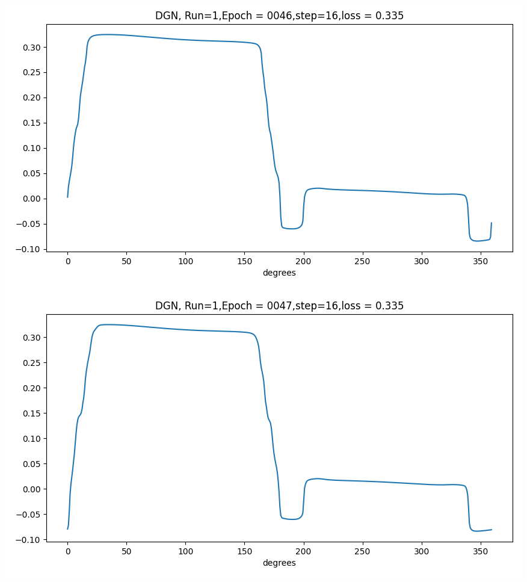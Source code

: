 <p align="center"> <img src= 'all_figs/Preds(DGN, Run=1,Epoch = 0046,step=16,loss = 0.335).png' /> </p>
<p align="center"> <img src= 'all_figs/Preds(DGN, Run=1,Epoch = 0047,step=16,loss = 0.335).png' /> </p>